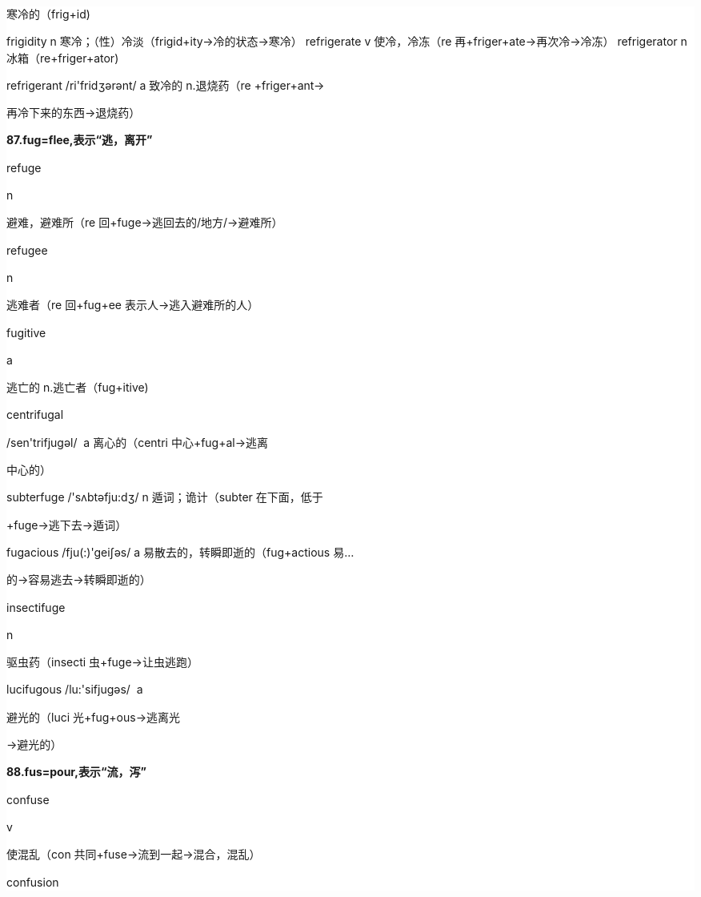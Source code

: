 寒冷的（frig+id)

frigidity n 寒冷；（性）冷淡（frigid+ity→冷的状态→寒冷） refrigerate v 使冷，冷冻（re 再+friger+ate→再次冷→冷冻） refrigerator n 冰箱（re+friger+ator)

refrigerant /ri'fridʒərənt/ a 致冷的 n.退烧药（re +friger+ant→

再冷下来的东西→退烧药）

**87.fug=flee,****表示****“****逃，离开****”**

refuge

n

避难，避难所（re 回+fuge→逃回去的/地方/→避难所）

refugee

n

逃难者（re 回+fug+ee 表示人→逃入避难所的人）

fugitive

a

逃亡的 n.逃亡者（fug+itive)

centrifugal

/sen'trifjugəl/  a 离心的（centri 中心+fug+al→逃离

中心的）

  

subterfuge /'sʌbtəfju:dʒ/ n 遁词；诡计（subter 在下面，低于

+fuge→逃下去→遁词）

fugacious /fju(:)'geiʃəs/ a 易散去的，转瞬即逝的（fug+actious 易…

的→容易逃去→转瞬即逝的）

insectifuge

n

驱虫药（insecti 虫+fuge→让虫逃跑）

lucifugous /lu:'sifjugəs/  a

避光的（luci 光+fug+ous→逃离光

→避光的）

**88.fus=pour,****表示****“****流，泻****”**

confuse

v

使混乱（con 共同+fuse→流到一起→混合，混乱）

confusion
